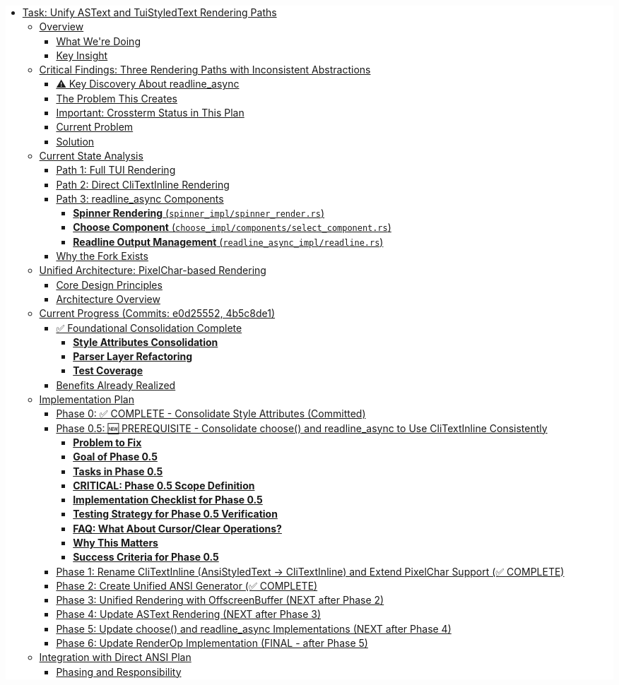 


- [Task: Unify ASText and TuiStyledText Rendering Paths](#task-unify-astext-and-tuistyledtext-rendering-paths)
  - [Overview](#overview)
    - [What We're Doing](#what-were-doing)
    - [Key Insight](#key-insight)
  - [Critical Findings: Three Rendering Paths with Inconsistent Abstractions](#critical-findings-three-rendering-paths-with-inconsistent-abstractions)
    - [⚠️ Key Discovery About readline_async](#-key-discovery-about-readline_async)
    - [The Problem This Creates](#the-problem-this-creates)
    - [Important: Crossterm Status in This Plan](#important-crossterm-status-in-this-plan)
    - [Current Problem](#current-problem)
    - [Solution](#solution)
  - [Current State Analysis](#current-state-analysis)
    - [Path 1: Full TUI Rendering](#path-1-full-tui-rendering)
    - [Path 2: Direct CliTextInline Rendering](#path-2-direct-clitext-rendering)
    - [Path 3: readline_async Components](#path-3-readline_async-components)
      - [**Spinner Rendering** (`spinner_impl/spinner_render.rs`)](#spinner-rendering-spinner_implspinner_renderrs)
      - [**Choose Component** (`choose_impl/components/select_component.rs`)](#choose-component-choose_implcomponentsselect_componentrs)
      - [**Readline Output Management** (`readline_async_impl/readline.rs`)](#readline-output-management-readline_async_implreadliners)
    - [Why the Fork Exists](#why-the-fork-exists)
  - [Unified Architecture: PixelChar-based Rendering](#unified-architecture-pixelchar-based-rendering)
    - [Core Design Principles](#core-design-principles)
    - [Architecture Overview](#architecture-overview)
  - [Current Progress (Commits: e0d25552, 4b5c8de1)](#current-progress-commits-e0d25552-4b5c8de1)
    - [✅ Foundational Consolidation Complete](#-foundational-consolidation-complete)
      - [**Style Attributes Consolidation**](#style-attributes-consolidation)
      - [**Parser Layer Refactoring**](#parser-layer-refactoring)
      - [**Test Coverage**](#test-coverage)
    - [Benefits Already Realized](#benefits-already-realized)
  - [Implementation Plan](#implementation-plan)
    - [Phase 0: ✅ COMPLETE - Consolidate Style Attributes (Committed)](#phase-0--complete---consolidate-style-attributes-committed)
    - [Phase 0.5: 🆕 PREREQUISITE - Consolidate choose() and readline_async to Use CliTextInline Consistently](#phase-05--prerequisite---consolidate-choose-and-readline_async-to-use-clitext-consistently)
      - [**Problem to Fix**](#problem-to-fix)
      - [**Goal of Phase 0.5**](#goal-of-phase-05)
      - [**Tasks in Phase 0.5**](#tasks-in-phase-05)
      - [**CRITICAL: Phase 0.5 Scope Definition**](#critical-phase-05-scope-definition)
      - [**Implementation Checklist for Phase 0.5**](#implementation-checklist-for-phase-05)
      - [**Testing Strategy for Phase 0.5 Verification**](#testing-strategy-for-phase-05-verification)
      - [**FAQ: What About Cursor/Clear Operations?**](#faq-what-about-cursorclear-operations)
      - [**Why This Matters**](#why-this-matters)
      - [**Success Criteria for Phase 0.5**](#success-criteria-for-phase-05)
    - [Phase 1: Rename CliTextInline (AnsiStyledText → CliTextInline) and Extend PixelChar Support (✅ COMPLETE)](#phase-1-rename-clitext-ansistyledtext-%E2%86%92-clitext-and-extend-pixelchar-support--complete)
    - [Phase 2: Create Unified ANSI Generator (✅ COMPLETE)](#phase-2-create-unified-ansi-generator--complete)
    - [Phase 3: Unified Rendering with OffscreenBuffer (NEXT after Phase 2)](#phase-3-unified-rendering-with-offscreenbuffer-next-after-phase-2)
    - [Phase 4: Update ASText Rendering (NEXT after Phase 3)](#phase-4-update-astext-rendering-next-after-phase-3)
    - [Phase 5: Update choose() and readline_async Implementations (NEXT after Phase 4)](#phase-5-update-choose-and-readline_async-implementations-next-after-phase-4)
    - [Phase 6: Update RenderOp Implementation (FINAL - after Phase 5)](#phase-6-update-renderop-implementation-final---after-phase-5)
  - [Integration with Direct ANSI Plan](#integration-with-direct-ansi-plan)
    - [Phasing and Responsibility](#phasing-and-responsibility)